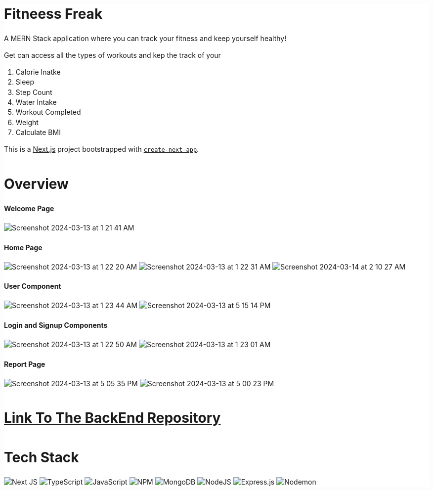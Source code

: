 # Fitneess Freak
A MERN Stack application where you can track your fitness and keep yourself healthy!

Get can access all the types of workouts and kep the track of your 
1. Calorie Inatke
2. Sleep
3. Step Count
4. Water Intake 
5. Workout Completed
6. Weight
7. Calculate BMI

This is a [Next.js](https://nextjs.org/) project bootstrapped with [`create-next-app`](https://github.com/vercel/next.js/tree/canary/packages/create-next-app).

# Overview
#### Welcome Page 
<img width="1680" alt="Screenshot 2024-03-13 at 1 21 41 AM" src="https://github.com/swarshah09/fitnessprojectFrontend/assets/90791181/46343890-0367-4c26-87f5-3d50b237237f">

#### Home Page
<img width="1680" alt="Screenshot 2024-03-13 at 1 22 20 AM" src="https://github.com/swarshah09/fitnessprojectFrontend/assets/90791181/74bb6a8f-9868-4cd7-974c-a7b36c14ef9b">

<img width="1680" alt="Screenshot 2024-03-13 at 1 22 31 AM" src="https://github.com/swarshah09/fitnessprojectFrontend/assets/90791181/4a266b6c-a843-47e7-ae8f-2587026ffe1e">
<img width="1680" alt="Screenshot 2024-03-14 at 2 10 27 AM" src="https://github.com/swarshah09/fitnessprojectFrontend/assets/90791181/91cea06f-720e-4b70-9702-2a117f92e191">

#### User Component
<img width="404" alt="Screenshot 2024-03-13 at 1 23 44 AM" src="https://github.com/swarshah09/fitnessprojectFrontend/assets/90791181/9fa0a38c-e143-4fe7-ba8d-ae44a72a584c">
<img width="401" alt="Screenshot 2024-03-13 at 5 15 14 PM" src="https://github.com/swarshah09/fitnessprojectFrontend/assets/90791181/d002df29-8816-4e04-9b91-936d045cbfe5">

#### Login and Signup Components
<img width="1680" alt="Screenshot 2024-03-13 at 1 22 50 AM" src="https://github.com/swarshah09/fitnessprojectFrontend/assets/90791181/0f4b22e7-9f60-4461-8459-0a7be97c01d2">
<img width="1680" alt="Screenshot 2024-03-13 at 1 23 01 AM" src="https://github.com/swarshah09/fitnessprojectFrontend/assets/90791181/f32947be-918f-4df6-9c43-594d75c6e905">

#### Report Page
<img width="1680" alt="Screenshot 2024-03-13 at 5 05 35 PM" src="https://github.com/swarshah09/fitnessprojectFrontend/assets/90791181/330500fa-5f00-41cb-a6e8-8471eee91b03">
<img width="1680" alt="Screenshot 2024-03-13 at 5 00 23 PM" src="https://github.com/swarshah09/fitnessprojectFrontend/assets/90791181/cb8ec2d4-5756-4f5b-976e-5540ef76e01c">

# [Link To The BackEnd Repository]([https://github.com/swarshah09/fitnessprojectBackend.git)

# Tech Stack
![Next JS](https://img.shields.io/badge/Next-black?style=for-the-badge&logo=next.js&logoColor=white)
![TypeScript](https://img.shields.io/badge/typescript-%23007ACC.svg?style=for-the-badge&logo=typescript&logoColor=white)
![JavaScript](https://img.shields.io/badge/javascript-%23323330.svg?style=for-the-badge&logo=javascript&logoColor=%23F7DF1E)
![NPM](https://img.shields.io/badge/NPM-%23CB3837.svg?style=for-the-badge&logo=npm&logoColor=white)
![MongoDB](https://img.shields.io/badge/MongoDB-%234ea94b.svg?style=for-the-badge&logo=mongodb&logoColor=white)
![NodeJS](https://img.shields.io/badge/node.js-6DA55F?style=for-the-badge&logo=node.js&logoColor=white)
![Express.js](https://img.shields.io/badge/express.js-%23404d59.svg?style=for-the-badge&logo=express&logoColor=%2361DAFB)
![Nodemon](https://img.shields.io/badge/NODEMON-%23323330.svg?style=for-the-badge&logo=nodemon&logoColor=%BBDEAD)